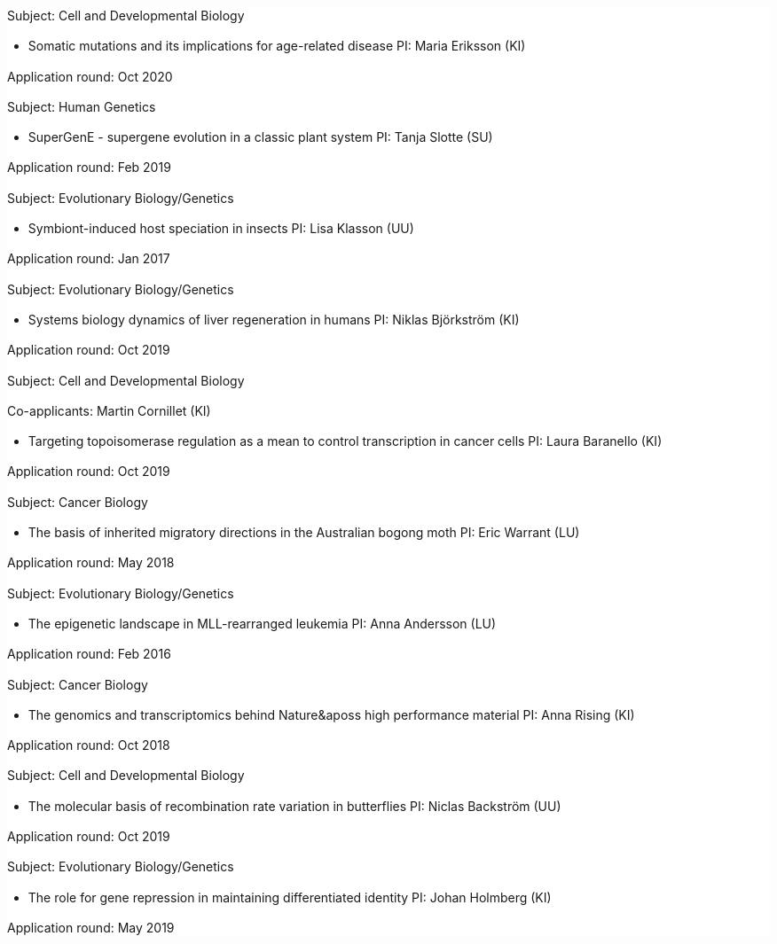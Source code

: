 Subject: Cell and Developmental Biology

  * Somatic mutations and its implications for age-related disease  PI: Maria Eriksson (KI) 

Application round: Oct 2020 

Subject: Human Genetics

  * SuperGenE - supergene evolution in a classic plant system  PI: Tanja Slotte (SU) 

Application round: Feb 2019 

Subject: Evolutionary Biology/Genetics

  * Symbiont-induced host speciation in insects  PI: Lisa Klasson (UU) 

Application round: Jan 2017 

Subject: Evolutionary Biology/Genetics

  * Systems biology dynamics of liver regeneration in humans  PI: Niklas Björkström (KI) 

Application round: Oct 2019 

Subject: Cell and Developmental Biology

  
Co-applicants: Martin Cornillet (KI) 

  * Targeting topoisomerase regulation as a mean to control transcription in cancer cells  PI: Laura Baranello (KI) 

Application round: Oct 2019 

Subject: Cancer Biology

  * The basis of inherited migratory directions in the Australian bogong moth  PI: Eric Warrant (LU) 

Application round: May 2018 

Subject: Evolutionary Biology/Genetics

  * The epigenetic landscape in MLL-rearranged leukemia  PI: Anna Andersson (LU) 

Application round: Feb 2016 

Subject: Cancer Biology

  * The genomics and transcriptomics behind Nature&aposs high performance material  PI: Anna Rising (KI) 

Application round: Oct 2018 

Subject: Cell and Developmental Biology

  * The molecular basis of recombination rate variation in butterflies  PI: Niclas Backström (UU) 

Application round: Oct 2019 

Subject: Evolutionary Biology/Genetics

  * The role for gene repression in maintaining differentiated identity  PI: Johan Holmberg (KI) 

Application round: May 2019 
